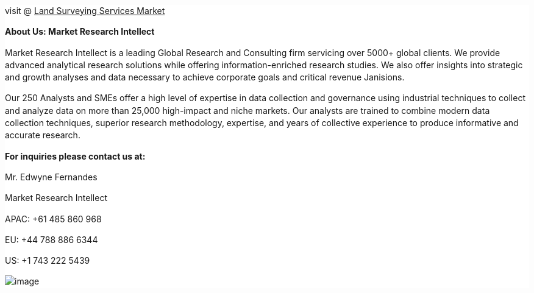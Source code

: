 visit&nbsp;@</strong>&nbsp;</span><span class="font-[700]"><a href="https://www.marketresearchintellect.com/product/land-surveying-services-market/?utm_source=Linkedin&utm_medium=828" target="_blank" data-tracking-control-name="article-ssr-frontend-pulse_little-text-block" data-tracking-will-navigate="" data-test-link="">Land Surveying Services Market</a></span></p><p><strong><span class="font-[700]">About Us: Market Research Intellect</span></strong></p><p><span class="">Market Research Intellect is a leading Global Research and Consulting firm servicing over 5000+ global clients. We provide advanced analytical research solutions while offering information-enriched research studies.&nbsp;</span>We also offer insights into strategic and growth analyses and data necessary to achieve corporate goals and critical revenue Janisions.</p><p><span class="">Our 250 Analysts and SMEs offer a high level of expertise in data collection and governance using industrial techniques to collect and analyze data on more than 25,000 high-impact and niche markets. Our analysts are trained to combine modern data collection techniques, superior research methodology, expertise, and years of collective experience to produce informative and accurate research.</span></p><p><strong>For inquiries please contact us at:</strong></p><p>Mr. Edwyne Fernandes</p><p>Market Research Intellect</p><p>APAC: +61 485 860 968</p><p>EU: +44 788 886 6344</p><p>US: +1 743 222 5439</p>
![image](https://github.com/user-attachments/assets/14b159f9-0c3f-4da9-8fdc-f8a2463b7807)
